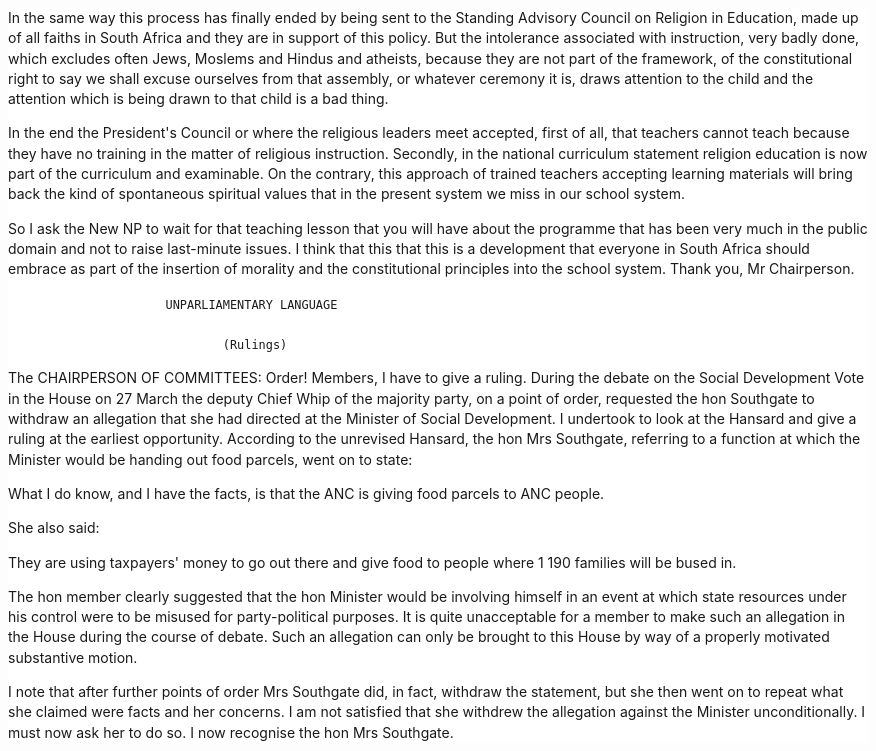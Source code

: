In the same way this process has finally ended by being sent to the
Standing Advisory Council on Religion in Education, made up of all faiths
in South Africa and they are in support of this policy. But the intolerance
associated with instruction, very badly done, which excludes often Jews,
Moslems and Hindus and atheists, because they are not part of the
framework, of the constitutional right to say we shall excuse ourselves
from that assembly, or whatever ceremony it is, draws attention to the
child and the attention which is being drawn to that child is a bad thing.

In the end the President's Council or where the religious leaders meet
accepted, first of all, that teachers cannot teach because they have no
training in the matter of religious instruction. Secondly, in the national
curriculum statement religion education is now part of the curriculum and
examinable. On the contrary, this approach of trained teachers accepting
learning materials will bring back the kind of spontaneous spiritual values
that in the present system we miss in our school system.

So I ask the New NP to wait for that teaching lesson that you will have
about the programme that has been very much in the public domain and not to
raise last-minute issues. I think that this that this is a development that
everyone in South Africa should embrace as part of the insertion of
morality and the constitutional principles into the school system. Thank
you, Mr Chairperson.

                          UNPARLIAMENTARY LANGUAGE

                                  (Rulings)
The CHAIRPERSON OF COMMITTEES: Order! Members, I have to give a ruling.
During the debate on the Social Development Vote in the House on 27 March
the deputy Chief Whip of the majority party, on a point of order, requested
the hon Southgate to withdraw an allegation that she had directed at the
Minister of Social Development.
I undertook to look at the Hansard and give a ruling at the earliest
opportunity. According to the unrevised Hansard, the hon Mrs Southgate,
referring to a function at which the Minister would be handing out food
parcels, went on to state:


  What I do know, and I have the facts, is that the ANC is giving food
  parcels to ANC people.

She also said:


  They are using taxpayers' money to go out there and give food to people
  where 1 190 families will be bused in.

The hon member clearly suggested that the hon Minister would be involving
himself in an event at which state resources under his control were to be
misused for party-political purposes. It is quite unacceptable for a member
to make such an allegation in the House during the course of debate. Such
an allegation can only be brought to this House by way of a properly
motivated substantive motion.

I note that after further points of order Mrs Southgate did, in fact,
withdraw the statement, but she then went on to repeat what she claimed
were facts and her concerns. I am not satisfied that she withdrew the
allegation against the Minister unconditionally. I must now ask her to do
so. I now recognise the hon Mrs Southgate.
